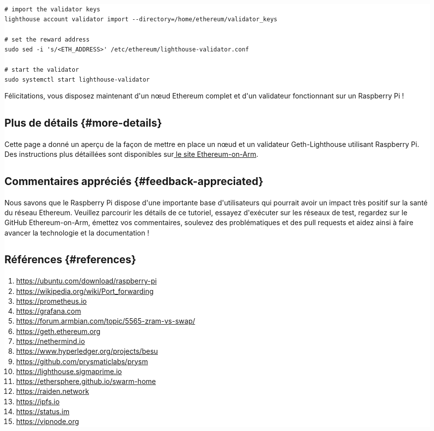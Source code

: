 ```shell
# import the validator keys
lighthouse account validator import --directory=/home/ethereum/validator_keys

# set the reward address
sudo sed -i 's/<ETH_ADDRESS>' /etc/ethereum/lighthouse-validator.conf

# start the validator
sudo systemctl start lighthouse-validator
```

Félicitations, vous disposez maintenant d'un nœud Ethereum complet et d'un validateur fonctionnant sur un Raspberry Pi !

## Plus de détails {#more-details}

Cette page a donné un aperçu de la façon de mettre en place un nœud et un validateur Geth-Lighthouse utilisant Raspberry Pi. Des instructions plus détaillées sont disponibles sur[ le site Ethereum-on-Arm](https://ethereum-on-arm-documentation.readthedocs.io/en/latest/index.html).

## Commentaires appréciés {#feedback-appreciated}

Nous savons que le Raspberry Pi dispose d'une importante base d'utilisateurs qui pourrait avoir un impact très positif sur la santé du réseau Ethereum. Veuillez parcourir les détails de ce tutoriel, essayez d'exécuter sur les réseaux de test, regardez sur le GitHub Ethereum-on-Arm, émettez vos commentaires, soulevez des problématiques et des pull requests et aidez ainsi à faire avancer la technologie et la documentation !

## Références {#references}

1. https://ubuntu.com/download/raspberry-pi
2. https://wikipedia.org/wiki/Port_forwarding
3. https://prometheus.io
4. https://grafana.com
5. https://forum.armbian.com/topic/5565-zram-vs-swap/
6. https://geth.ethereum.org
7. https://nethermind.io
8. https://www.hyperledger.org/projects/besu
9. https://github.com/prysmaticlabs/prysm
10. https://lighthouse.sigmaprime.io
11. https://ethersphere.github.io/swarm-home
12. https://raiden.network
13. https://ipfs.io
14. https://status.im
15. https://vipnode.org
